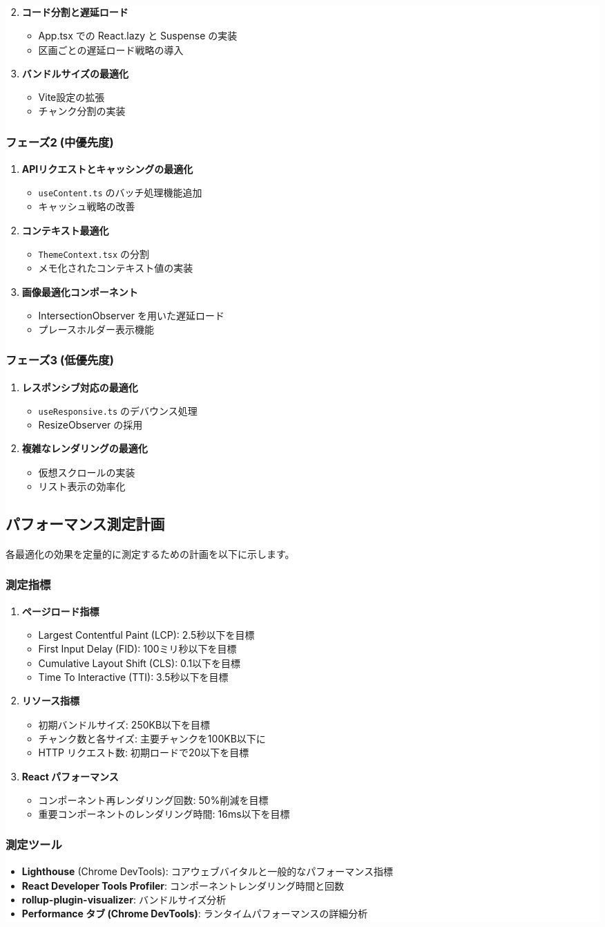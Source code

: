 2. **コード分割と遅延ロード**
   - App.tsx での React.lazy と Suspense の実装
   - 区画ごとの遅延ロード戦略の導入

3. **バンドルサイズの最適化**
   - Vite設定の拡張
   - チャンク分割の実装

### フェーズ2 (中優先度)
1. **APIリクエストとキャッシングの最適化**
   - `useContent.ts` のバッチ処理機能追加
   - キャッシュ戦略の改善

2. **コンテキスト最適化**
   - `ThemeContext.tsx` の分割
   - メモ化されたコンテキスト値の実装

3. **画像最適化コンポーネント**
   - IntersectionObserver を用いた遅延ロード
   - プレースホルダー表示機能

### フェーズ3 (低優先度)
1. **レスポンシブ対応の最適化**
   - `useResponsive.ts` のデバウンス処理
   - ResizeObserver の採用

2. **複雑なレンダリングの最適化**
   - 仮想スクロールの実装
   - リスト表示の効率化

## パフォーマンス測定計画

各最適化の効果を定量的に測定するための計画を以下に示します。

### 測定指標
1. **ページロード指標**
   - Largest Contentful Paint (LCP): 2.5秒以下を目標
   - First Input Delay (FID): 100ミリ秒以下を目標
   - Cumulative Layout Shift (CLS): 0.1以下を目標
   - Time To Interactive (TTI): 3.5秒以下を目標

2. **リソース指標**
   - 初期バンドルサイズ: 250KB以下を目標
   - チャンク数と各サイズ: 主要チャンクを100KB以下に
   - HTTP リクエスト数: 初期ロードで20以下を目標

3. **React パフォーマンス**
   - コンポーネント再レンダリング回数: 50%削減を目標
   - 重要コンポーネントのレンダリング時間: 16ms以下を目標

### 測定ツール
- **Lighthouse** (Chrome DevTools): コアウェブバイタルと一般的なパフォーマンス指標
- **React Developer Tools Profiler**: コンポーネントレンダリング時間と回数
- **rollup-plugin-visualizer**: バンドルサイズ分析
- **Performance タブ (Chrome DevTools)**: ランタイムパフォーマンスの詳細分析
